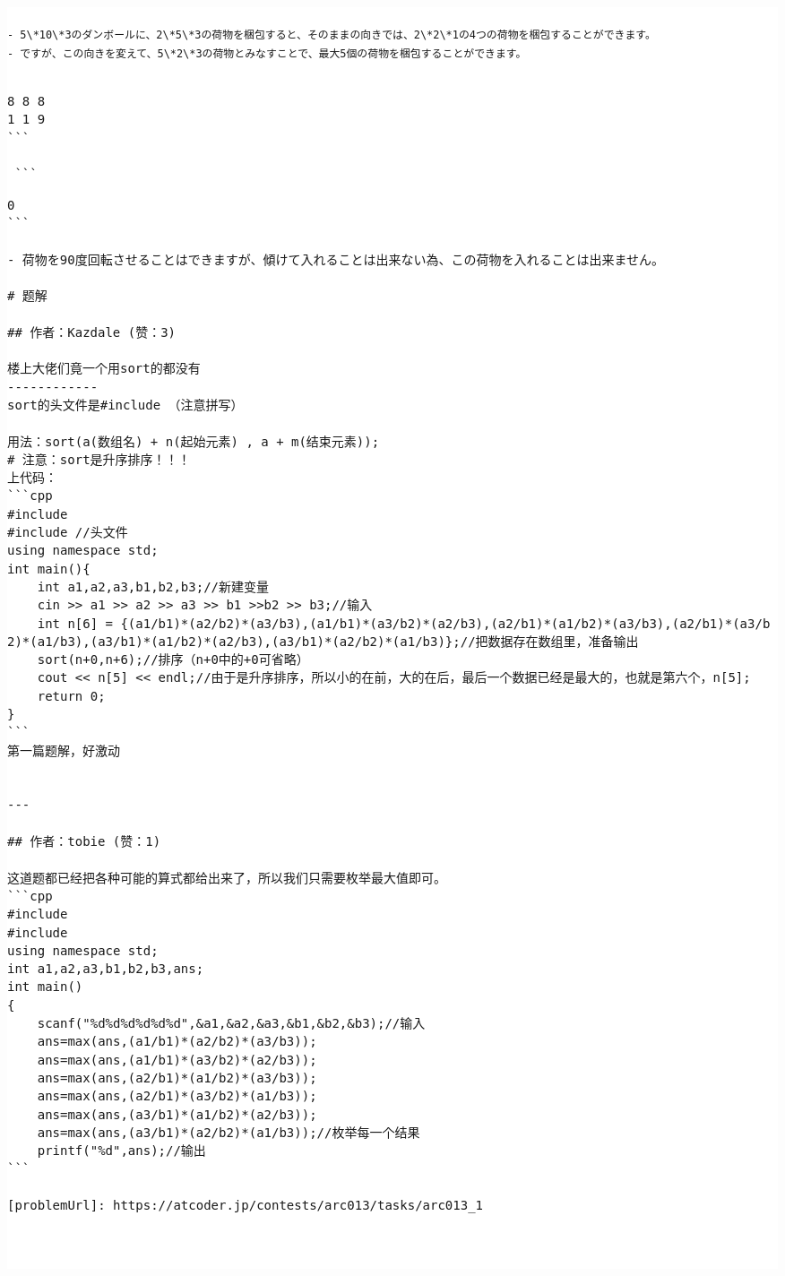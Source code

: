 ```

- 5\*10\*3のダンボールに、2\*5\*3の荷物を梱包すると、そのままの向きでは、2\*2\*1の4つの荷物を梱包することができます。
- ですが、この向きを変えて、5\*2\*3の荷物とみなすことで、最大5個の荷物を梱包することができます。
 
```
<pre class="prettyprint linenums">
8 8 8
1 1 9
```

 ```
<pre class="prettyprint linenums">
0
```

- 荷物を90度回転させることはできますが、傾けて入れることは出来ない為、この荷物を入れることは出来ません。

# 题解

## 作者：Kazdale (赞：3)

楼上大佬们竟一个用sort的都没有
------------
sort的头文件是#include <algorithm>（注意拼写）
  
用法：sort(a(数组名) + n(起始元素) , a + m(结束元素));
# 注意：sort是升序排序！！！
上代码：
```cpp
#include <iostream>
#include <algorithm>//头文件
using namespace std;
int main(){
	int a1,a2,a3,b1,b2,b3;//新建变量
	cin >> a1 >> a2 >> a3 >> b1 >>b2 >> b3;//输入
    int n[6] = {(a1/b1)*(a2/b2)*(a3/b3),(a1/b1)*(a3/b2)*(a2/b3),(a2/b1)*(a1/b2)*(a3/b3),(a2/b1)*(a3/b2)*(a1/b3),(a3/b1)*(a1/b2)*(a2/b3),(a3/b1)*(a2/b2)*(a1/b3)};//把数据存在数组里，准备输出
	sort(n+0,n+6);//排序（n+0中的+0可省略）
	cout << n[5] << endl;//由于是升序排序，所以小的在前，大的在后，最后一个数据已经是最大的，也就是第六个，n[5];
	return 0;
}
```
第一篇题解，好激动


---

## 作者：tobie (赞：1)

这道题都已经把各种可能的算式都给出来了，所以我们只需要枚举最大值即可。
```cpp
#include<iostream>
#include<cstdio>
using namespace std;
int a1,a2,a3,b1,b2,b3,ans;
int main()
{
    scanf("%d%d%d%d%d%d",&a1,&a2,&a3,&b1,&b2,&b3);//输入
    ans=max(ans,(a1/b1)*(a2/b2)*(a3/b3));
    ans=max(ans,(a1/b1)*(a3/b2)*(a2/b3));
    ans=max(ans,(a2/b1)*(a1/b2)*(a3/b3));
    ans=max(ans,(a2/b1)*(a3/b2)*(a1/b3));
    ans=max(ans,(a3/b1)*(a1/b2)*(a2/b3));
    ans=max(ans,(a3/b1)*(a2/b2)*(a1/b3));//枚举每一个结果
    printf("%d",ans);//输出
```

[problemUrl]: https://atcoder.jp/contests/arc013/tasks/arc013_1